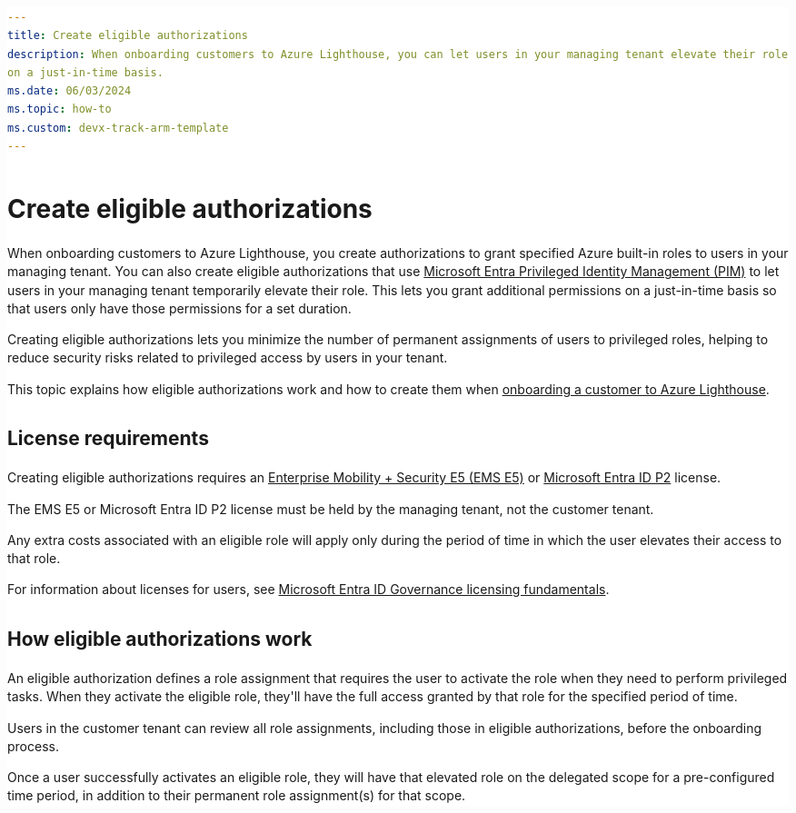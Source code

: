 ```yaml
---
title: Create eligible authorizations
description: When onboarding customers to Azure Lighthouse, you can let users in your managing tenant elevate their role on a just-in-time basis. 
ms.date: 06/03/2024
ms.topic: how-to
ms.custom: devx-track-arm-template
---
```


# Create eligible authorizations

When onboarding customers to Azure Lighthouse, you create authorizations to grant specified Azure built-in roles to users in your managing tenant. You can also create eligible authorizations that use [Microsoft Entra Privileged Identity Management (PIM)](/entra/id-governance/privileged-identity-management/pim-configure) to let users in your managing tenant temporarily elevate their role. This lets you grant additional permissions on a just-in-time basis so that users only have those permissions for a set duration.

Creating eligible authorizations lets you minimize the number of permanent assignments of users to privileged roles, helping to reduce security risks related to privileged access by users in your tenant.

This topic explains how eligible authorizations work and how to create them when [onboarding a customer to Azure Lighthouse](onboard-customer.md).

## License requirements

Creating eligible authorizations requires an [Enterprise Mobility + Security E5 (EMS E5)](https://www.microsoft.com/microsoft-365/enterprise-mobility-security/compare-plans-and-pricing) or [Microsoft Entra ID P2](https://www.microsoft.com/security/business/microsoft-entra-pricing) license.

The EMS E5 or Microsoft Entra ID P2 license must be held by the managing tenant, not the customer tenant.

Any extra costs associated with an eligible role will apply only during the period of time in which the user elevates their access to that role.

For information about licenses for users, see [Microsoft Entra ID Governance licensing fundamentals](/entra/id-governance/licensing-fundamentals).

## How eligible authorizations work

An eligible authorization defines a role assignment that requires the user to activate the role when they need to perform privileged tasks. When they activate the eligible role, they'll have the full access granted by that role for the specified period of time.

Users in the customer tenant can review all role assignments, including those in eligible authorizations, before the onboarding process.

Once a user successfully activates an eligible role, they will have that elevated role on the delegated scope for a pre-configured time period, in addition to their permanent role assignment(s) for that scope.
